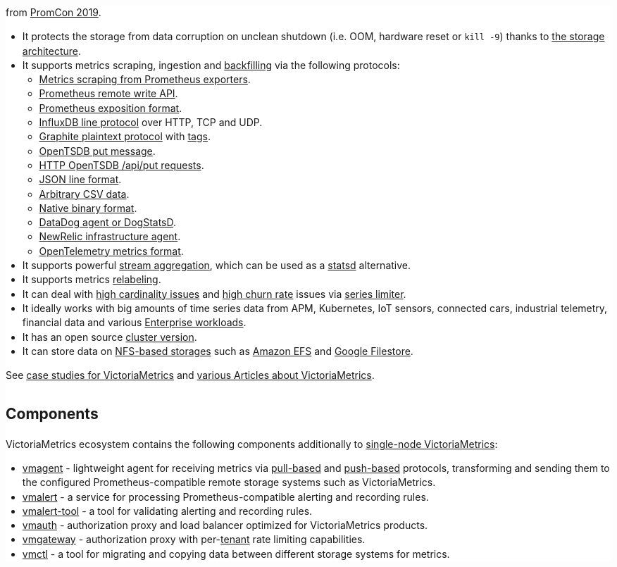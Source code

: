   from [PromCon 2019](https://promcon.io/2019-munich/talks/remote-write-storage-wars/).
* It protects the storage from data corruption on unclean shutdown (i.e. OOM, hardware reset or `kill -9`) thanks to
  [the storage architecture](https://medium.com/@valyala/how-victoriametrics-makes-instant-snapshots-for-multi-terabyte-time-series-data-e1f3fb0e0282).
* It supports metrics scraping, ingestion and [backfilling](#backfilling) via the following protocols:
  * [Metrics scraping from Prometheus exporters](#how-to-scrape-prometheus-exporters-such-as-node-exporter).
  * [Prometheus remote write API](#prometheus-setup).
  * [Prometheus exposition format](#how-to-import-data-in-prometheus-exposition-format).
  * [InfluxDB line protocol](#how-to-send-data-from-influxdb-compatible-agents-such-as-telegraf) over HTTP, TCP and UDP.
  * [Graphite plaintext protocol](#how-to-send-data-from-graphite-compatible-agents-such-as-statsd) with [tags](https://graphite.readthedocs.io/en/latest/tags.html#carbon).
  * [OpenTSDB put message](#sending-data-via-telnet-put-protocol).
  * [HTTP OpenTSDB /api/put requests](#sending-opentsdb-data-via-http-apiput-requests).
  * [JSON line format](#how-to-import-data-in-json-line-format).
  * [Arbitrary CSV data](#how-to-import-csv-data).
  * [Native binary format](#how-to-import-data-in-native-format).
  * [DataDog agent or DogStatsD](#how-to-send-data-from-datadog-agent).
  * [NewRelic infrastructure agent](#how-to-send-data-from-newrelic-agent).
  * [OpenTelemetry metrics format](#sending-data-via-opentelemetry).
* It supports powerful [stream aggregation](https://docs.victoriametrics.com/stream-aggregation/), which can be used as a [statsd](https://github.com/statsd/statsd) alternative.
* It supports metrics [relabeling](#relabeling).
* It can deal with [high cardinality issues](https://docs.victoriametrics.com/faq/#what-is-high-cardinality) and
  [high churn rate](https://docs.victoriametrics.com/faq/#what-is-high-churn-rate) issues via [series limiter](#cardinality-limiter).
* It ideally works with big amounts of time series data from APM, Kubernetes, IoT sensors, connected cars, industrial telemetry, financial data
  and various [Enterprise workloads](https://docs.victoriametrics.com/enterprise/).
* It has an open source [cluster version](https://github.com/VictoriaMetrics/VictoriaMetrics/tree/cluster).
* It can store data on [NFS-based storages](https://en.wikipedia.org/wiki/Network_File_System) such as [Amazon EFS](https://aws.amazon.com/efs/)
  and [Google Filestore](https://cloud.google.com/filestore).

See [case studies for VictoriaMetrics](https://docs.victoriametrics.com/casestudies/) and [various Articles about VictoriaMetrics](https://docs.victoriametrics.com/articles/).

## Components

VictoriaMetrics ecosystem contains the following components additionally to [single-node VictoriaMetrics](https://docs.victoriametrics.com/):

- [vmagent](https://docs.victoriametrics.com/vmagent/) - lightweight agent for receiving metrics via [pull-based](https://docs.victoriametrics.com/vmagent/#how-to-collect-metrics-in-prometheus-format)
  and [push-based](https://docs.victoriametrics.com/vmagent/#how-to-push-data-to-vmagent) protocols, transforming and sending them to the configured Prometheus-compatible
  remote storage systems such as VictoriaMetrics.
- [vmalert](https://docs.victoriametrics.com/vmalert/) - a service for processing Prometheus-compatible alerting and recording rules.
- [vmalert-tool](https://docs.victoriametrics.com/vmalert-tool/) -  a tool for validating alerting and recording rules.
- [vmauth](https://docs.victoriametrics.com/vmauth/) - authorization proxy and load balancer optimized for VictoriaMetrics products.
- [vmgateway](https://docs.victoriametrics.com/vmgateway/) - authorization proxy with per-[tenant](https://docs.victoriametrics.com/cluster-victoriametrics/#multitenancy) rate limiting capabilities.
- [vmctl](https://docs.victoriametrics.com/vmctl/) - a tool for migrating and copying data between different storage systems for metrics.